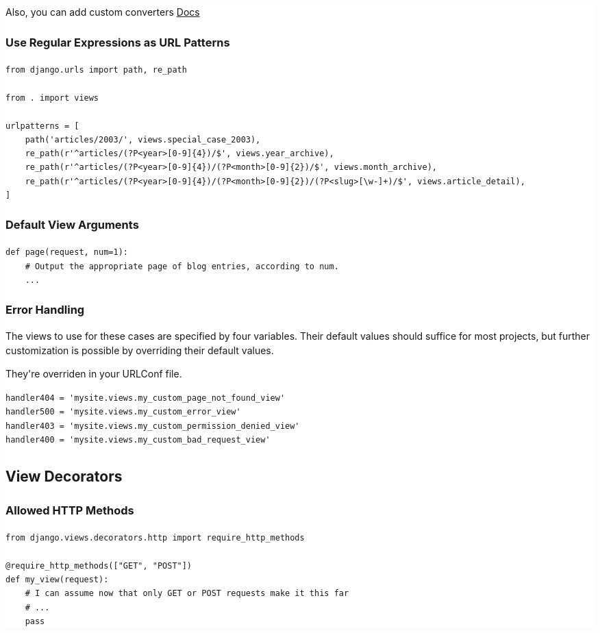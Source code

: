 Also, you can add custom converters [Docs](https://docs.djangoproject.com/en/4.1/topics/http/urls/#registering-custom-path-converters)

### Use Regular Expressions as URL Patterns

    from django.urls import path, re_path

    from . import views

    urlpatterns = [
        path('articles/2003/', views.special_case_2003),
        re_path(r'^articles/(?P<year>[0-9]{4})/$', views.year_archive),
        re_path(r'^articles/(?P<year>[0-9]{4})/(?P<month>[0-9]{2})/$', views.month_archive),
        re_path(r'^articles/(?P<year>[0-9]{4})/(?P<month>[0-9]{2})/(?P<slug>[\w-]+)/$', views.article_detail),
    ]

### Default View Arguments

    def page(request, num=1):
        # Output the appropriate page of blog entries, according to num.
        ...

### Error Handling

The views to use for these cases are specified by four variables. Their default values should suffice for most projects, but further customization is possible by overriding their default values.

They're overriden in your URLConf file.

    handler404 = 'mysite.views.my_custom_page_not_found_view'
    handler500 = 'mysite.views.my_custom_error_view'
    handler403 = 'mysite.views.my_custom_permission_denied_view'
    handler400 = 'mysite.views.my_custom_bad_request_view'

## View Decorators

### Allowed HTTP Methods

    from django.views.decorators.http import require_http_methods

    @require_http_methods(["GET", "POST"])
    def my_view(request):
        # I can assume now that only GET or POST requests make it this far
        # ...
        pass
